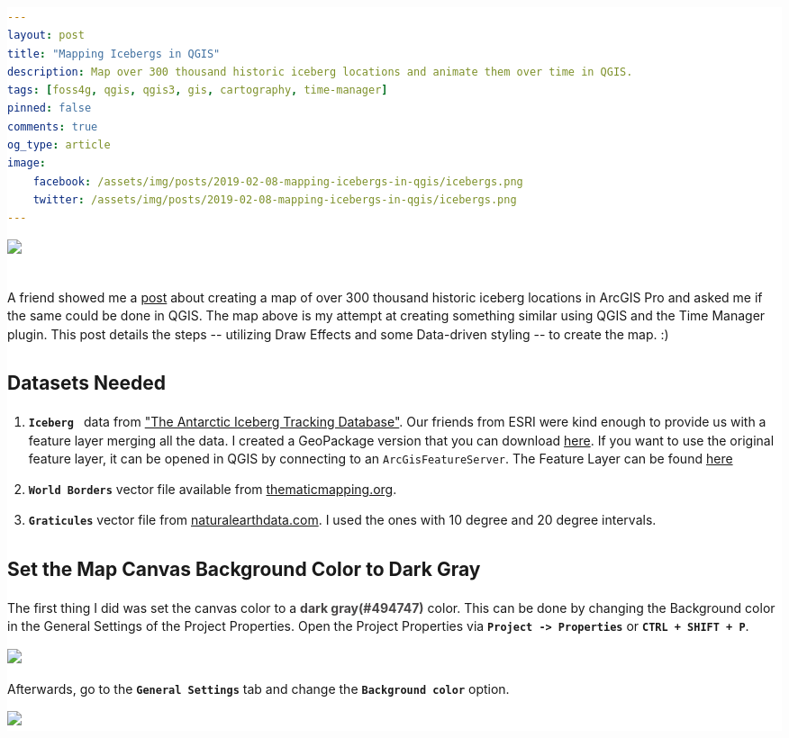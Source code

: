 ```yaml
---
layout: post
title: "Mapping Icebergs in QGIS"
description: Map over 300 thousand historic iceberg locations and animate them over time in QGIS.
tags: [foss4g, qgis, qgis3, gis, cartography, time-manager]
pinned: false
comments: true
og_type: article
image:
    facebook: /assets/img/posts/2019-02-08-mapping-icebergs-in-qgis/icebergs.png
    twitter: /assets/img/posts/2019-02-08-mapping-icebergs-in-qgis/icebergs.png
---
```


<div class='col-lg-12 img-container'><img class='img-fluid post-img img-shadow' src='{{ site.baseurl }}/assets/img/posts/2019-02-08-mapping-icebergs-in-qgis/icebergs-qgis.gif'></div>

<br>

A friend showed me a [post](https://www.esri.com/arcgis-blog/products/arcgis-pro/mapping/iceberg-map-part-1-cartography/) about creating a map of over 300 thousand historic iceberg locations in ArcGIS Pro and asked me if the same could be done in QGIS. The map above is my attempt at creating something similar using QGIS and the Time Manager plugin. This post details the steps -- utilizing Draw Effects and some Data-driven styling -- to create the map. :)

## Datasets Needed
1. **```Iceberg ```** data from ["The Antarctic Iceberg Tracking Database"](http://www.scp.byu.edu/data/iceberg/). Our friends from ESRI were kind enough to provide us with a feature layer merging all the data. I created a GeoPackage version that you can download [here](https://drive.google.com/drive/folders/1zJ5XM7BJqKx-PF6kUc-1hjpYBnPni8SU?usp=sharing). If you want to use the original feature layer, it can be opened in QGIS by connecting to an ```ArcGisFeatureServer```. The Feature Layer can be found [here](https://services.arcgis.com/nGt4QxSblgDfeJn9/arcgis/rest/services/Icebergs/FeatureServer)

2. **```World Borders```** vector file available from [thematicmapping.org](http://thematicmapping.org/downloads/TM_WORLD_BORDERS-0.3.zip).

3. **```Graticules```** vector file from [naturalearthdata.com](https://www.naturalearthdata.com/downloads/50m-physical-vectors/50m-graticules/). I used the ones with 10 degree and 20 degree intervals.

## Set the Map Canvas Background Color to Dark Gray
The first thing I did was set the canvas color to a <span style="color: #494747">**dark gray(#494747)**</span> color. This can be done by changing the Background color in the General Settings of the Project Properties. Open the Project Properties via **```Project -> Properties```** or **```CTRL + SHIFT + P```**.
<div class="col-lg-12 img-container"><img class="img-fluid post-img img-shadow" src="{{ site.baseurl }}/assets/img/posts/2019-02-08-mapping-icebergs-in-qgis/canvas-bg-1.png"></div>

Afterwards, go to the **```General Settings```** tab and change the **```Background color```** option.
<div class="col-lg-12 img-container"><img class="img-fluid post-img img-shadow" src="{{ site.baseurl }}/assets/img/posts/2019-02-08-mapping-icebergs-in-qgis/canvas-bg-2.png"></div>
